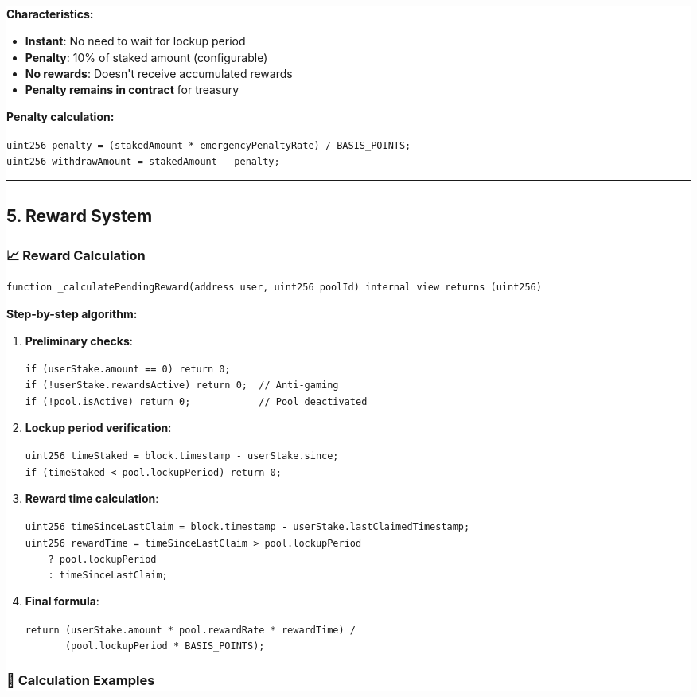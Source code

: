 **Characteristics:**

- **Instant**: No need to wait for lockup period
- **Penalty**: 10% of staked amount (configurable)
- **No rewards**: Doesn't receive accumulated rewards
- **Penalty remains in contract** for treasury

**Penalty calculation:**

```solidity
uint256 penalty = (stakedAmount * emergencyPenaltyRate) / BASIS_POINTS;
uint256 withdrawAmount = stakedAmount - penalty;
```

---

## 5. Reward System

### 📈 **Reward Calculation**

```solidity
function _calculatePendingReward(address user, uint256 poolId) internal view returns (uint256)
```

**Step-by-step algorithm:**

1. **Preliminary checks**:

   ```solidity
   if (userStake.amount == 0) return 0;
   if (!userStake.rewardsActive) return 0;  // Anti-gaming
   if (!pool.isActive) return 0;            // Pool deactivated
   ```

2. **Lockup period verification**:

   ```solidity
   uint256 timeStaked = block.timestamp - userStake.since;
   if (timeStaked < pool.lockupPeriod) return 0;
   ```

3. **Reward time calculation**:

   ```solidity
   uint256 timeSinceLastClaim = block.timestamp - userStake.lastClaimedTimestamp;
   uint256 rewardTime = timeSinceLastClaim > pool.lockupPeriod
       ? pool.lockupPeriod
       : timeSinceLastClaim;
   ```

4. **Final formula**:
   ```solidity
   return (userStake.amount * pool.rewardRate * rewardTime) /
          (pool.lockupPeriod * BASIS_POINTS);
   ```

### 🎯 **Calculation Examples**
